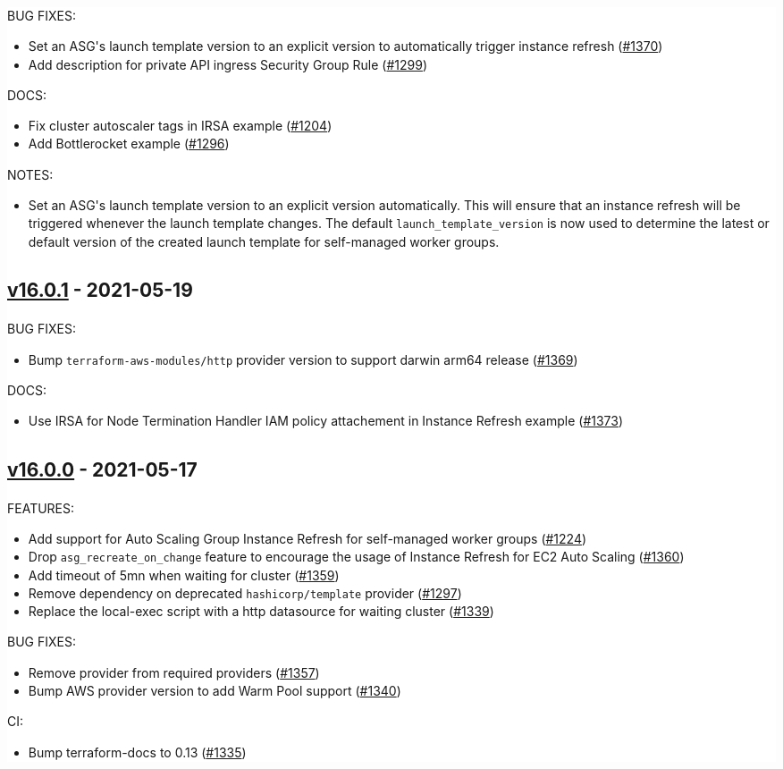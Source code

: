 BUG FIXES:
- Set an ASG's launch template version to an explicit version to automatically trigger instance refresh ([#1370](https://github.com/terraform-aws-modules/terraform-aws-eks/issues/1370))
- Add description for private API ingress Security Group Rule ([#1299](https://github.com/terraform-aws-modules/terraform-aws-eks/issues/1299))

DOCS:
- Fix cluster autoscaler tags in IRSA example ([#1204](https://github.com/terraform-aws-modules/terraform-aws-eks/issues/1204))
- Add Bottlerocket example ([#1296](https://github.com/terraform-aws-modules/terraform-aws-eks/issues/1296))

NOTES:
- Set an ASG's launch template version to an explicit version automatically. This will ensure that an instance refresh will be triggered whenever the launch template changes. The default `launch_template_version` is now used to determine the latest or default version of the created launch template for self-managed worker groups.


<a name="v16.0.1"></a>
## [v16.0.1] - 2021-05-19
BUG FIXES:
- Bump `terraform-aws-modules/http` provider version to support darwin arm64 release ([#1369](https://github.com/terraform-aws-modules/terraform-aws-eks/issues/1369))

DOCS:
- Use IRSA for Node Termination Handler IAM policy attachement in Instance Refresh example ([#1373](https://github.com/terraform-aws-modules/terraform-aws-eks/issues/1373))


<a name="v16.0.0"></a>
## [v16.0.0] - 2021-05-17
FEATURES:
- Add support for Auto Scaling Group Instance Refresh for self-managed worker groups ([#1224](https://github.com/terraform-aws-modules/terraform-aws-eks/issues/1224))
- Drop `asg_recreate_on_change` feature to encourage the usage of Instance Refresh for EC2 Auto Scaling ([#1360](https://github.com/terraform-aws-modules/terraform-aws-eks/issues/1360))
- Add timeout of 5mn when waiting for cluster ([#1359](https://github.com/terraform-aws-modules/terraform-aws-eks/issues/1359))
- Remove dependency on deprecated `hashicorp/template` provider ([#1297](https://github.com/terraform-aws-modules/terraform-aws-eks/issues/1297))
- Replace the local-exec script with a http datasource for waiting cluster ([#1339](https://github.com/terraform-aws-modules/terraform-aws-eks/issues/1339))

BUG FIXES:
- Remove  provider from required providers ([#1357](https://github.com/terraform-aws-modules/terraform-aws-eks/issues/1357))
- Bump AWS provider version to add Warm Pool support ([#1340](https://github.com/terraform-aws-modules/terraform-aws-eks/issues/1340))

CI:
- Bump terraform-docs to 0.13 ([#1335](https://github.com/terraform-aws-modules/terraform-aws-eks/issues/1335))


[Unreleased]: https://github.com/terraform-aws-modules/terraform-aws-eks/compare/v17.23.0...HEAD
[v17.23.0]: https://github.com/terraform-aws-modules/terraform-aws-eks/compare/v17.22.0...v17.23.0
[v17.22.0]: https://github.com/terraform-aws-modules/terraform-aws-eks/compare/v17.21.0...v17.22.0
[v17.21.0]: https://github.com/terraform-aws-modules/terraform-aws-eks/compare/v17.20.0...v17.21.0
[v17.20.0]: https://github.com/terraform-aws-modules/terraform-aws-eks/compare/v17.19.0...v17.20.0
[v17.19.0]: https://github.com/terraform-aws-modules/terraform-aws-eks/compare/v17.18.0...v17.19.0
[v17.18.0]: https://github.com/terraform-aws-modules/terraform-aws-eks/compare/v17.17.0...v17.18.0
[v17.17.0]: https://github.com/terraform-aws-modules/terraform-aws-eks/compare/v17.16.0...v17.17.0
[v17.16.0]: https://github.com/terraform-aws-modules/terraform-aws-eks/compare/v17.15.0...v17.16.0
[v17.15.0]: https://github.com/terraform-aws-modules/terraform-aws-eks/compare/v17.14.0...v17.15.0
[v17.14.0]: https://github.com/terraform-aws-modules/terraform-aws-eks/compare/v17.13.0...v17.14.0
[v17.13.0]: https://github.com/terraform-aws-modules/terraform-aws-eks/compare/v17.12.0...v17.13.0
[v17.12.0]: https://github.com/terraform-aws-modules/terraform-aws-eks/compare/v17.11.0...v17.12.0
[v17.11.0]: https://github.com/terraform-aws-modules/terraform-aws-eks/compare/v17.10.0...v17.11.0
[v17.10.0]: https://github.com/terraform-aws-modules/terraform-aws-eks/compare/v17.9.0...v17.10.0
[v17.9.0]: https://github.com/terraform-aws-modules/terraform-aws-eks/compare/v17.8.0...v17.9.0
[v17.8.0]: https://github.com/terraform-aws-modules/terraform-aws-eks/compare/v17.7.0...v17.8.0
[v17.7.0]: https://github.com/terraform-aws-modules/terraform-aws-eks/compare/v17.6.0...v17.7.0
[v17.6.0]: https://github.com/terraform-aws-modules/terraform-aws-eks/compare/v17.5.0...v17.6.0
[v17.5.0]: https://github.com/terraform-aws-modules/terraform-aws-eks/compare/v17.4.0...v17.5.0
[v17.4.0]: https://github.com/terraform-aws-modules/terraform-aws-eks/compare/v17.3.0...v17.4.0
[v17.3.0]: https://github.com/terraform-aws-modules/terraform-aws-eks/compare/v17.2.0...v17.3.0
[v17.2.0]: https://github.com/terraform-aws-modules/terraform-aws-eks/compare/v17.1.0...v17.2.0
[v17.1.0]: https://github.com/terraform-aws-modules/terraform-aws-eks/compare/v17.0.3...v17.1.0
[v17.0.3]: https://github.com/terraform-aws-modules/terraform-aws-eks/compare/v17.0.2...v17.0.3
[v17.0.2]: https://github.com/terraform-aws-modules/terraform-aws-eks/compare/v17.0.1...v17.0.2
[v17.0.1]: https://github.com/terraform-aws-modules/terraform-aws-eks/compare/v17.0.0...v17.0.1
[v17.0.0]: https://github.com/terraform-aws-modules/terraform-aws-eks/compare/v16.2.0...v17.0.0
[v16.2.0]: https://github.com/terraform-aws-modules/terraform-aws-eks/compare/v16.1.0...v16.2.0
[v16.1.0]: https://github.com/terraform-aws-modules/terraform-aws-eks/compare/v16.0.1...v16.1.0
[v16.0.1]: https://github.com/terraform-aws-modules/terraform-aws-eks/compare/v16.0.0...v16.0.1
[v16.0.0]: https://github.com/terraform-aws-modules/terraform-aws-eks/compare/v15.2.0...v16.0.0
[v15.2.0]: https://github.com/terraform-aws-modules/terraform-aws-eks/compare/v15.1.0...v15.2.0
[v15.1.0]: https://github.com/terraform-aws-modules/terraform-aws-eks/compare/v15.0.0...v15.1.0
[v15.0.0]: https://github.com/terraform-aws-modules/terraform-aws-eks/compare/v14.0.0...v15.0.0
[v14.0.0]: https://github.com/terraform-aws-modules/terraform-aws-eks/compare/v13.2.1...v14.0.0
[v13.2.1]: https://github.com/terraform-aws-modules/terraform-aws-eks/compare/v13.2.0...v13.2.1
[v13.2.0]: https://github.com/terraform-aws-modules/terraform-aws-eks/compare/v13.1.0...v13.2.0
[v13.1.0]: https://github.com/terraform-aws-modules/terraform-aws-eks/compare/v13.0.0...v13.1.0
[v13.0.0]: https://github.com/terraform-aws-modules/terraform-aws-eks/compare/v12.2.0...v13.0.0
[v12.2.0]: https://github.com/terraform-aws-modules/terraform-aws-eks/compare/v12.1.0...v12.2.0
[v12.1.0]: https://github.com/terraform-aws-modules/terraform-aws-eks/compare/v12.0.0...v12.1.0
[v12.0.0]: https://github.com/terraform-aws-modules/terraform-aws-eks/compare/v11.1.0...v12.0.0
[v11.1.0]: https://github.com/terraform-aws-modules/terraform-aws-eks/compare/v11.0.0...v11.1.0
[v11.0.0]: https://github.com/terraform-aws-modules/terraform-aws-eks/compare/v10.0.0...v11.0.0